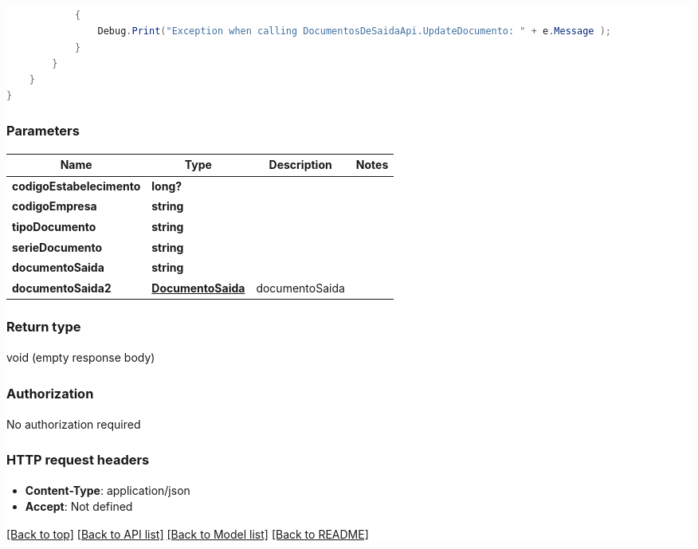 ```csharp
            {
                Debug.Print("Exception when calling DocumentosDeSaidaApi.UpdateDocumento: " + e.Message );
            }
        }
    }
}
```

### Parameters

Name | Type | Description  | Notes
------------- | ------------- | ------------- | -------------
 **codigoEstabelecimento** | **long?**|  | 
 **codigoEmpresa** | **string**|  | 
 **tipoDocumento** | **string**|  | 
 **serieDocumento** | **string**|  | 
 **documentoSaida** | **string**|  | 
 **documentoSaida2** | [**DocumentoSaida**](DocumentoSaida.md)| documentoSaida | 

### Return type

void (empty response body)

### Authorization

No authorization required

### HTTP request headers

 - **Content-Type**: application/json
 - **Accept**: Not defined

[[Back to top]](#) [[Back to API list]](../README.md#documentation-for-api-endpoints) [[Back to Model list]](../README.md#documentation-for-models) [[Back to README]](../README.md)

